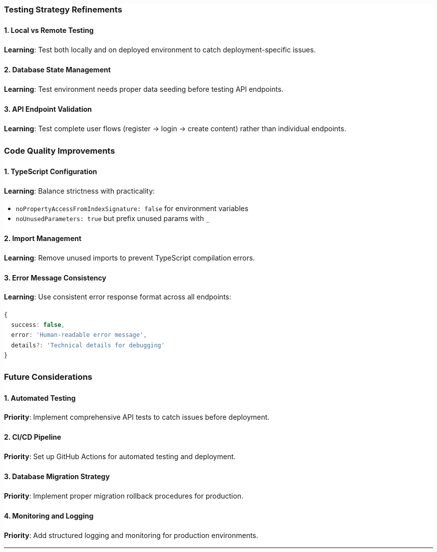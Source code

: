 ### Testing Strategy Refinements

#### 1. Local vs Remote Testing

**Learning**: Test both locally and on deployed environment to catch deployment-specific issues.

#### 2. Database State Management

**Learning**: Test environment needs proper data seeding before testing API endpoints.

#### 3. API Endpoint Validation

**Learning**: Test complete user flows (register → login → create content) rather than individual endpoints.

### Code Quality Improvements

#### 1. TypeScript Configuration

**Learning**: Balance strictness with practicality:
- `noPropertyAccessFromIndexSignature: false` for environment variables
- `noUnusedParameters: true` but prefix unused params with `_`

#### 2. Import Management

**Learning**: Remove unused imports to prevent TypeScript compilation errors.

#### 3. Error Message Consistency

**Learning**: Use consistent error response format across all endpoints:
```typescript
{
  success: false,
  error: 'Human-readable error message',
  details?: 'Technical details for debugging'
}
```

### Future Considerations

#### 1. Automated Testing

**Priority**: Implement comprehensive API tests to catch issues before deployment.

#### 2. CI/CD Pipeline

**Priority**: Set up GitHub Actions for automated testing and deployment.

#### 3. Database Migration Strategy

**Priority**: Implement proper migration rollback procedures for production.

#### 4. Monitoring and Logging

**Priority**: Add structured logging and monitoring for production environments.

---